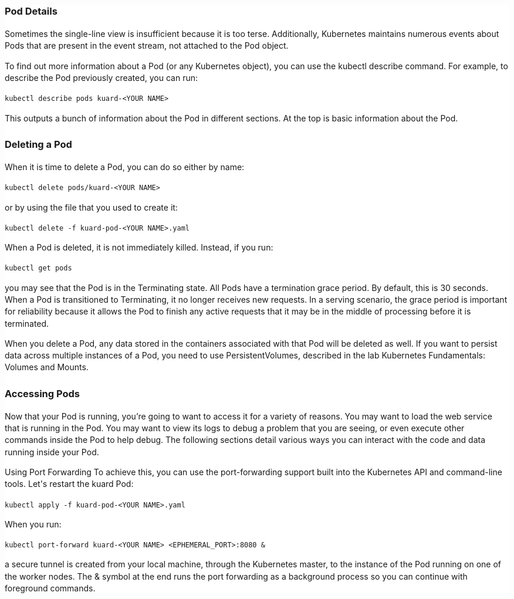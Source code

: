 ### Pod Details
Sometimes the single-line view is insufficient because it is too terse. Additionally, Kubernetes maintains numerous events about Pods that are present in the event stream, not attached to the Pod object.

To find out more information about a Pod (or any Kubernetes object), you can use the kubectl describe command. For example, to describe the Pod previously created, you can run:
```
kubectl describe pods kuard-<YOUR NAME>
```
This outputs a bunch of information about the Pod in different sections. At the top is basic information about the Pod.

### Deleting a Pod
When it is time to delete a Pod, you can do so either by name:
```
kubectl delete pods/kuard-<YOUR NAME>
```
or by using the file that you used to create it:
```
kubectl delete -f kuard-pod-<YOUR NAME>.yaml
```
When a Pod is deleted, it is not immediately killed. Instead, if you run:
```
kubectl get pods
```
you may see that the Pod is in the Terminating state. All Pods have a termination grace period. By default, this is 30 seconds. When a Pod is transitioned to Terminating, it no longer receives new requests. In a serving scenario, the grace period is important for reliability because it allows the Pod to finish any active requests that it may be in the middle of processing before it is terminated.

When you delete a Pod, any data stored in the containers associated with that Pod will be deleted as well. If you want to persist data across multiple instances of a Pod, you need to use PersistentVolumes, described in the lab Kubernetes Fundamentals: Volumes and Mounts.

### Accessing Pods

Now that your Pod is running, you’re going to want to access it for a variety of reasons. You may want to load the web service that is running in the Pod. You may want to view its logs to debug a problem that you are seeing, or even execute other commands inside the Pod to help debug. The following sections detail various ways you can interact with the code and data running inside your Pod.

Using Port Forwarding
To achieve this, you can use the port-forwarding support built into the Kubernetes API and command-line tools. Let's restart the kuard Pod:
```
kubectl apply -f kuard-pod-<YOUR NAME>.yaml
```
When you run:
```
kubectl port-forward kuard-<YOUR NAME> <EPHEMERAL_PORT>:8080 &
```
a secure tunnel is created from your local machine, through the Kubernetes master, to the instance of the Pod running on one of the worker nodes. The & symbol at the end runs the port forwarding as a background process so you can continue with foreground commands.
